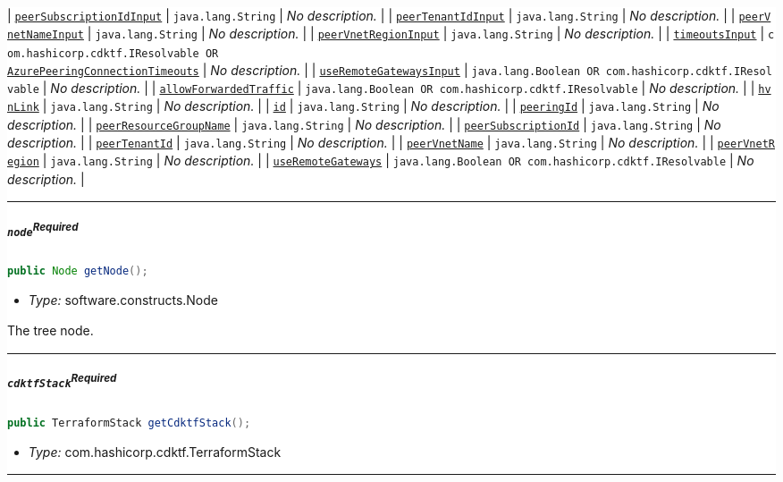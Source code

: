 | <code><a href="#@cdktf/provider-hcp.azurePeeringConnection.AzurePeeringConnection.property.peerSubscriptionIdInput">peerSubscriptionIdInput</a></code> | <code>java.lang.String</code> | *No description.* |
| <code><a href="#@cdktf/provider-hcp.azurePeeringConnection.AzurePeeringConnection.property.peerTenantIdInput">peerTenantIdInput</a></code> | <code>java.lang.String</code> | *No description.* |
| <code><a href="#@cdktf/provider-hcp.azurePeeringConnection.AzurePeeringConnection.property.peerVnetNameInput">peerVnetNameInput</a></code> | <code>java.lang.String</code> | *No description.* |
| <code><a href="#@cdktf/provider-hcp.azurePeeringConnection.AzurePeeringConnection.property.peerVnetRegionInput">peerVnetRegionInput</a></code> | <code>java.lang.String</code> | *No description.* |
| <code><a href="#@cdktf/provider-hcp.azurePeeringConnection.AzurePeeringConnection.property.timeoutsInput">timeoutsInput</a></code> | <code>com.hashicorp.cdktf.IResolvable OR <a href="#@cdktf/provider-hcp.azurePeeringConnection.AzurePeeringConnectionTimeouts">AzurePeeringConnectionTimeouts</a></code> | *No description.* |
| <code><a href="#@cdktf/provider-hcp.azurePeeringConnection.AzurePeeringConnection.property.useRemoteGatewaysInput">useRemoteGatewaysInput</a></code> | <code>java.lang.Boolean OR com.hashicorp.cdktf.IResolvable</code> | *No description.* |
| <code><a href="#@cdktf/provider-hcp.azurePeeringConnection.AzurePeeringConnection.property.allowForwardedTraffic">allowForwardedTraffic</a></code> | <code>java.lang.Boolean OR com.hashicorp.cdktf.IResolvable</code> | *No description.* |
| <code><a href="#@cdktf/provider-hcp.azurePeeringConnection.AzurePeeringConnection.property.hvnLink">hvnLink</a></code> | <code>java.lang.String</code> | *No description.* |
| <code><a href="#@cdktf/provider-hcp.azurePeeringConnection.AzurePeeringConnection.property.id">id</a></code> | <code>java.lang.String</code> | *No description.* |
| <code><a href="#@cdktf/provider-hcp.azurePeeringConnection.AzurePeeringConnection.property.peeringId">peeringId</a></code> | <code>java.lang.String</code> | *No description.* |
| <code><a href="#@cdktf/provider-hcp.azurePeeringConnection.AzurePeeringConnection.property.peerResourceGroupName">peerResourceGroupName</a></code> | <code>java.lang.String</code> | *No description.* |
| <code><a href="#@cdktf/provider-hcp.azurePeeringConnection.AzurePeeringConnection.property.peerSubscriptionId">peerSubscriptionId</a></code> | <code>java.lang.String</code> | *No description.* |
| <code><a href="#@cdktf/provider-hcp.azurePeeringConnection.AzurePeeringConnection.property.peerTenantId">peerTenantId</a></code> | <code>java.lang.String</code> | *No description.* |
| <code><a href="#@cdktf/provider-hcp.azurePeeringConnection.AzurePeeringConnection.property.peerVnetName">peerVnetName</a></code> | <code>java.lang.String</code> | *No description.* |
| <code><a href="#@cdktf/provider-hcp.azurePeeringConnection.AzurePeeringConnection.property.peerVnetRegion">peerVnetRegion</a></code> | <code>java.lang.String</code> | *No description.* |
| <code><a href="#@cdktf/provider-hcp.azurePeeringConnection.AzurePeeringConnection.property.useRemoteGateways">useRemoteGateways</a></code> | <code>java.lang.Boolean OR com.hashicorp.cdktf.IResolvable</code> | *No description.* |

---

##### `node`<sup>Required</sup> <a name="node" id="@cdktf/provider-hcp.azurePeeringConnection.AzurePeeringConnection.property.node"></a>

```java
public Node getNode();
```

- *Type:* software.constructs.Node

The tree node.

---

##### `cdktfStack`<sup>Required</sup> <a name="cdktfStack" id="@cdktf/provider-hcp.azurePeeringConnection.AzurePeeringConnection.property.cdktfStack"></a>

```java
public TerraformStack getCdktfStack();
```

- *Type:* com.hashicorp.cdktf.TerraformStack

---
